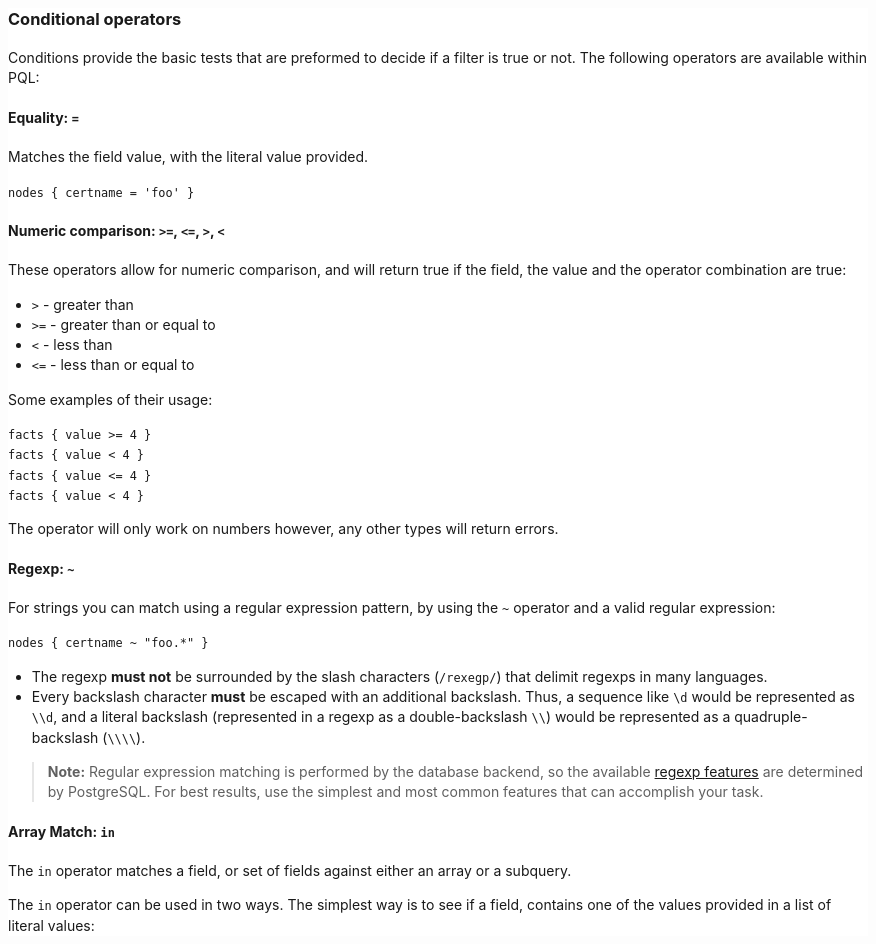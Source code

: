 ### Conditional operators

Conditions provide the basic tests that are preformed to decide if a filter is true or not. The
following operators are available within PQL:

#### Equality: `=`

Matches the field value, with the literal value provided.

    nodes { certname = 'foo' }

#### Numeric comparison: `>=`, `<=`, `>`, `<`

These operators allow for numeric comparison, and will return true if the field, the value and the
operator combination are true:

* `>` - greater than
* `>=` - greater than or equal to
* `<` - less than
* `<=` - less than or equal to

Some examples of their usage:

    facts { value >= 4 }
    facts { value < 4 }
    facts { value <= 4 }
    facts { value < 4 }

The operator will only work on numbers however, any other types will return errors.

#### Regexp: `~`

For strings you can match using a regular expression pattern, by using the `~` operator and a valid
regular expression:

    nodes { certname ~ "foo.*" }

* The regexp **must not** be surrounded by the slash characters (`/rexegp/`) that delimit regexps in many languages.
* Every backslash character **must** be escaped with an additional backslash. Thus, a sequence like `\d` would be represented as `\\d`, and a literal backslash (represented in a regexp as a double-backslash `\\`) would be represented as a quadruple-backslash (`\\\\`).

> **Note:** Regular expression matching is performed by the database
> backend, so the available
> [regexp features](http://www.postgresql.org/docs/9.4/static/functions-matching.html#POSIX-SYNTAX-DETAILS)
> are determined by PostgreSQL.  For best results, use the simplest
> and most common features that can accomplish your task.

#### Array Match: `in`

The `in` operator matches a field, or set of fields against either an array or a subquery.

The `in` operator can be used in two ways. The simplest way is to see if a field, contains one of the values
provided in a list of literal values:
